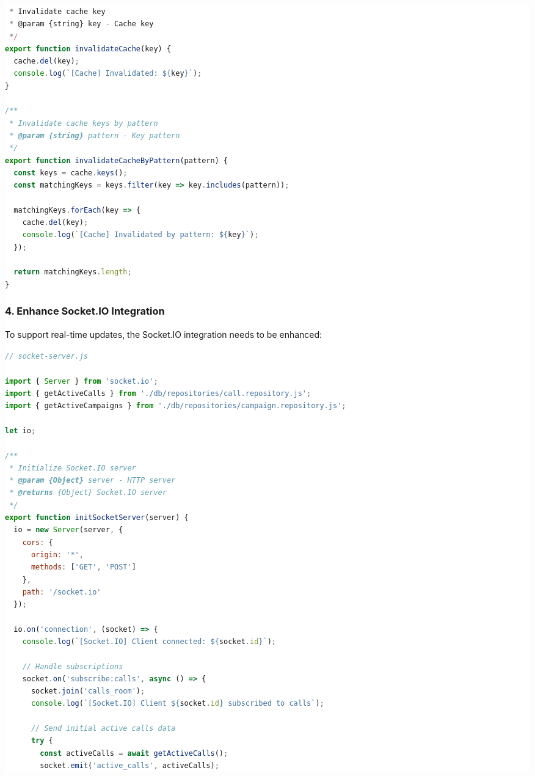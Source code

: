 ```javascript
 * Invalidate cache key
 * @param {string} key - Cache key
 */
export function invalidateCache(key) {
  cache.del(key);
  console.log(`[Cache] Invalidated: ${key}`);
}

/**
 * Invalidate cache keys by pattern
 * @param {string} pattern - Key pattern
 */
export function invalidateCacheByPattern(pattern) {
  const keys = cache.keys();
  const matchingKeys = keys.filter(key => key.includes(pattern));
  
  matchingKeys.forEach(key => {
    cache.del(key);
    console.log(`[Cache] Invalidated by pattern: ${key}`);
  });
  
  return matchingKeys.length;
}
```

### 4. Enhance Socket.IO Integration

To support real-time updates, the Socket.IO integration needs to be enhanced:

```javascript
// socket-server.js

import { Server } from 'socket.io';
import { getActiveCalls } from './db/repositories/call.repository.js';
import { getActiveCampaigns } from './db/repositories/campaign.repository.js';

let io;

/**
 * Initialize Socket.IO server
 * @param {Object} server - HTTP server
 * @returns {Object} Socket.IO server
 */
export function initSocketServer(server) {
  io = new Server(server, {
    cors: {
      origin: '*',
      methods: ['GET', 'POST']
    },
    path: '/socket.io'
  });
  
  io.on('connection', (socket) => {
    console.log(`[Socket.IO] Client connected: ${socket.id}`);
    
    // Handle subscriptions
    socket.on('subscribe:calls', async () => {
      socket.join('calls_room');
      console.log(`[Socket.IO] Client ${socket.id} subscribed to calls`);
      
      // Send initial active calls data
      try {
        const activeCalls = await getActiveCalls();
        socket.emit('active_calls', activeCalls);
```